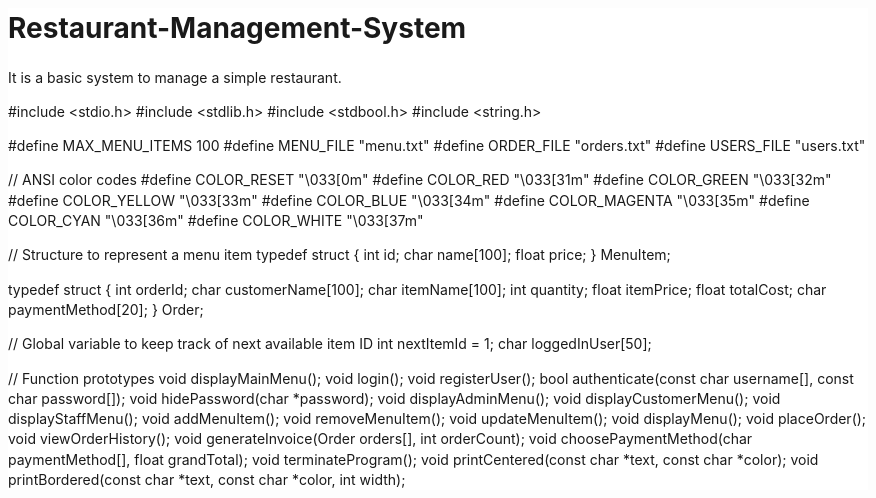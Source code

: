 # Restaurant-Management-System
It is a basic system to manage a simple restaurant.

#include <stdio.h>
#include <stdlib.h>
#include <stdbool.h>
#include <string.h>

#define MAX_MENU_ITEMS 100
#define MENU_FILE "menu.txt"
#define ORDER_FILE "orders.txt"
#define USERS_FILE "users.txt"

// ANSI color codes
#define COLOR_RESET "\033[0m"
#define COLOR_RED "\033[31m"
#define COLOR_GREEN "\033[32m"
#define COLOR_YELLOW "\033[33m"
#define COLOR_BLUE "\033[34m"
#define COLOR_MAGENTA "\033[35m"
#define COLOR_CYAN "\033[36m"
#define COLOR_WHITE "\033[37m"

// Structure to represent a menu item
typedef struct {
    int id;
    char name[100];
    float price;
} MenuItem;

typedef struct {
    int orderId;
    char customerName[100];
    char itemName[100];
    int quantity;
    float itemPrice;
    float totalCost;
    char paymentMethod[20];
} Order;

// Global variable to keep track of next available item ID
int nextItemId = 1;
char loggedInUser[50];

// Function prototypes
void displayMainMenu();
void login();
void registerUser();
bool authenticate(const char username[], const char password[]);
void hidePassword(char *password);
void displayAdminMenu();
void displayCustomerMenu();
void displayStaffMenu();
void addMenuItem();
void removeMenuItem();
void updateMenuItem();
void displayMenu();
void placeOrder();
void viewOrderHistory();
void generateInvoice(Order orders[], int orderCount);
void choosePaymentMethod(char paymentMethod[], float grandTotal);
void terminateProgram();
void printCentered(const char *text, const char *color);
void printBordered(const char *text, const char *color, int width);

